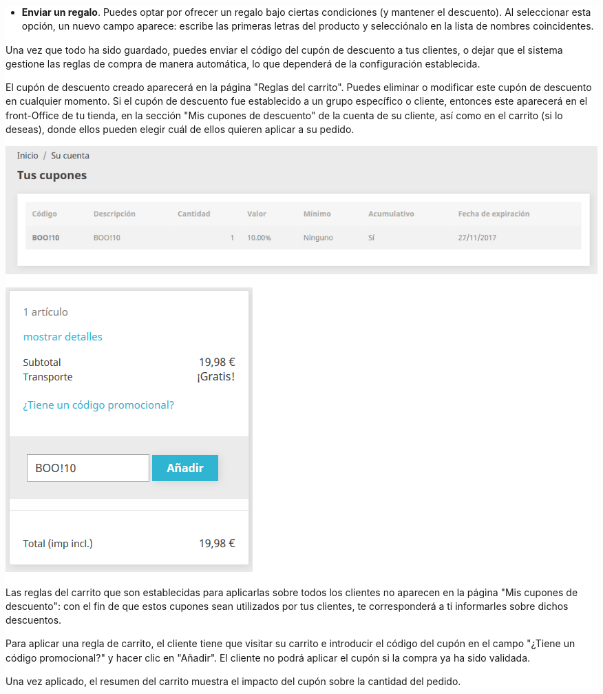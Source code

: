* **Enviar un regalo**. Puedes optar por ofrecer un regalo bajo ciertas condiciones \(y mantener el descuento\). Al seleccionar esta opción, un nuevo campo aparece: escribe las primeras letras del producto y selecciónalo en la lista de nombres coincidentes.

Una vez que todo ha sido guardado, puedes enviar el código del cupón de descuento a tus clientes, o dejar que el sistema gestione las reglas de compra de manera automática, lo que dependerá de la configuración establecida.

El cupón de descuento creado aparecerá en la página "Reglas del carrito". Puedes eliminar o modificar este cupón de descuento en cualquier momento. Si el cupón de descuento fue establecido a un grupo específico o cliente, entonces este aparecerá en el front-Office de tu tienda, en la sección "Mis cupones de descuento" de la cuenta de su cliente, así como en el carrito \(si lo deseas\), donde ellos pueden elegir cuál de ellos quieren aplicar a su pedido.

![](../../../../.gitbook/assets/54265140.png)

![](../../../../.gitbook/assets/54265142.png)

Las reglas del carrito que son establecidas para aplicarlas sobre todos los clientes no aparecen en la página "Mis cupones de descuento": con el fin de que estos cupones sean utilizados por tus clientes, te corresponderá a ti informarles sobre dichos descuentos.

Para aplicar una regla de carrito, el cliente tiene que visitar su carrito e introducir el código del cupón en el campo "¿Tiene un código promocional?" y hacer clic en "Añadir". El cliente no podrá aplicar el cupón si la compra ya ha sido validada.

Una vez aplicado, el resumen del carrito muestra el impacto del cupón sobre la cantidad del pedido.

